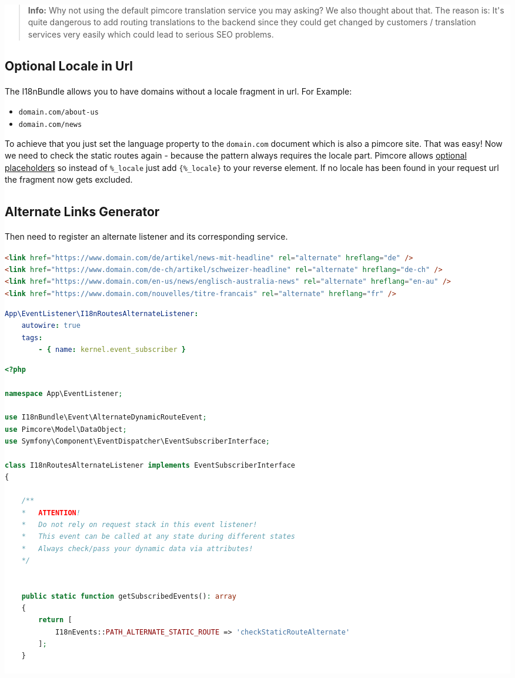 > **Info:** Why not using the default pimcore translation service you may asking? We also thought about that. 
> The reason is: It's quite dangerous to add routing translations to the backend since they could get changed by customers / translation services very easily which could lead to serious SEO problems.

## Optional Locale in Url
The I18nBundle allows you to have domains without a locale fragment in url. For Example:
- `domain.com/about-us`
- `domain.com/news`

To achieve that you just set the language property to the `domain.com` document which is also a pimcore site.
That was easy! Now we need to check the static routes again - because the pattern always requires the locale part.
Pimcore allows [optional placeholders](https://pimcore.com/docs/5.0.x/MVC/Routing_and_URLs/Custom_Routes.html#page_Building_URLs_based_on_Custom_Routes) so instead of `%_locale` just add `{%_locale}` to your reverse element.
If no locale has been found in your request url the fragment now gets excluded.

## Alternate Links Generator
Then need to register an alternate listener and its corresponding service.

```html
<link href="https://www.domain.com/de/artikel/news-mit-headline" rel="alternate" hreflang="de" />
<link href="https://www.domain.com/de-ch/artikel/schweizer-headline" rel="alternate" hreflang="de-ch" />
<link href="https://www.domain.com/en-us/news/englisch-australia-news" rel="alternate" hreflang="en-au" />
<link href="https://www.domain.com/nouvelles/titre-francais" rel="alternate" hreflang="fr" />
```

```yaml
App\EventListener\I18nRoutesAlternateListener:
    autowire: true
    tags:
        - { name: kernel.event_subscriber }
```

```php
<?php

namespace App\EventListener;

use I18nBundle\Event\AlternateDynamicRouteEvent;
use Pimcore\Model\DataObject;
use Symfony\Component\EventDispatcher\EventSubscriberInterface;

class I18nRoutesAlternateListener implements EventSubscriberInterface
{

    /**
    *   ATTENTION!
    *   Do not rely on request stack in this event listener!
    *   This event can be called at any state during different states
    *   Always check/pass your dynamic data via attributes! 
    */
    
    
    public static function getSubscribedEvents(): array
    {
        return [
            I18nEvents::PATH_ALTERNATE_STATIC_ROUTE => 'checkStaticRouteAlternate'
        ];
    }
        
```